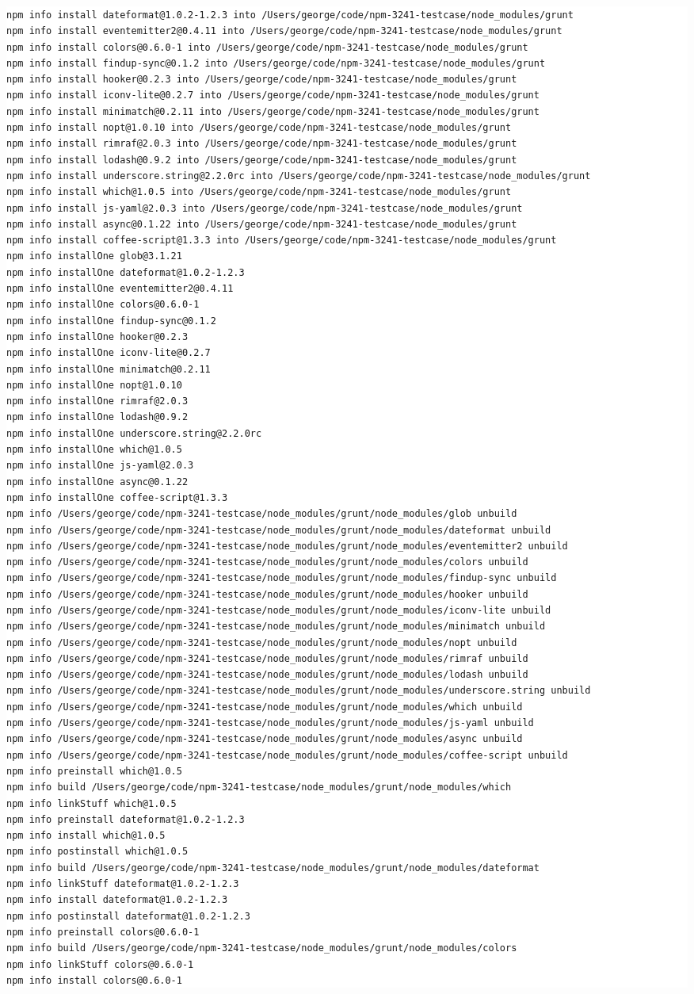     npm info install dateformat@1.0.2-1.2.3 into /Users/george/code/npm-3241-testcase/node_modules/grunt
    npm info install eventemitter2@0.4.11 into /Users/george/code/npm-3241-testcase/node_modules/grunt
    npm info install colors@0.6.0-1 into /Users/george/code/npm-3241-testcase/node_modules/grunt
    npm info install findup-sync@0.1.2 into /Users/george/code/npm-3241-testcase/node_modules/grunt
    npm info install hooker@0.2.3 into /Users/george/code/npm-3241-testcase/node_modules/grunt
    npm info install iconv-lite@0.2.7 into /Users/george/code/npm-3241-testcase/node_modules/grunt
    npm info install minimatch@0.2.11 into /Users/george/code/npm-3241-testcase/node_modules/grunt
    npm info install nopt@1.0.10 into /Users/george/code/npm-3241-testcase/node_modules/grunt
    npm info install rimraf@2.0.3 into /Users/george/code/npm-3241-testcase/node_modules/grunt
    npm info install lodash@0.9.2 into /Users/george/code/npm-3241-testcase/node_modules/grunt
    npm info install underscore.string@2.2.0rc into /Users/george/code/npm-3241-testcase/node_modules/grunt
    npm info install which@1.0.5 into /Users/george/code/npm-3241-testcase/node_modules/grunt
    npm info install js-yaml@2.0.3 into /Users/george/code/npm-3241-testcase/node_modules/grunt
    npm info install async@0.1.22 into /Users/george/code/npm-3241-testcase/node_modules/grunt
    npm info install coffee-script@1.3.3 into /Users/george/code/npm-3241-testcase/node_modules/grunt
    npm info installOne glob@3.1.21
    npm info installOne dateformat@1.0.2-1.2.3
    npm info installOne eventemitter2@0.4.11
    npm info installOne colors@0.6.0-1
    npm info installOne findup-sync@0.1.2
    npm info installOne hooker@0.2.3
    npm info installOne iconv-lite@0.2.7
    npm info installOne minimatch@0.2.11
    npm info installOne nopt@1.0.10
    npm info installOne rimraf@2.0.3
    npm info installOne lodash@0.9.2
    npm info installOne underscore.string@2.2.0rc
    npm info installOne which@1.0.5
    npm info installOne js-yaml@2.0.3
    npm info installOne async@0.1.22
    npm info installOne coffee-script@1.3.3
    npm info /Users/george/code/npm-3241-testcase/node_modules/grunt/node_modules/glob unbuild
    npm info /Users/george/code/npm-3241-testcase/node_modules/grunt/node_modules/dateformat unbuild
    npm info /Users/george/code/npm-3241-testcase/node_modules/grunt/node_modules/eventemitter2 unbuild
    npm info /Users/george/code/npm-3241-testcase/node_modules/grunt/node_modules/colors unbuild
    npm info /Users/george/code/npm-3241-testcase/node_modules/grunt/node_modules/findup-sync unbuild
    npm info /Users/george/code/npm-3241-testcase/node_modules/grunt/node_modules/hooker unbuild
    npm info /Users/george/code/npm-3241-testcase/node_modules/grunt/node_modules/iconv-lite unbuild
    npm info /Users/george/code/npm-3241-testcase/node_modules/grunt/node_modules/minimatch unbuild
    npm info /Users/george/code/npm-3241-testcase/node_modules/grunt/node_modules/nopt unbuild
    npm info /Users/george/code/npm-3241-testcase/node_modules/grunt/node_modules/rimraf unbuild
    npm info /Users/george/code/npm-3241-testcase/node_modules/grunt/node_modules/lodash unbuild
    npm info /Users/george/code/npm-3241-testcase/node_modules/grunt/node_modules/underscore.string unbuild
    npm info /Users/george/code/npm-3241-testcase/node_modules/grunt/node_modules/which unbuild
    npm info /Users/george/code/npm-3241-testcase/node_modules/grunt/node_modules/js-yaml unbuild
    npm info /Users/george/code/npm-3241-testcase/node_modules/grunt/node_modules/async unbuild
    npm info /Users/george/code/npm-3241-testcase/node_modules/grunt/node_modules/coffee-script unbuild
    npm info preinstall which@1.0.5
    npm info build /Users/george/code/npm-3241-testcase/node_modules/grunt/node_modules/which
    npm info linkStuff which@1.0.5
    npm info preinstall dateformat@1.0.2-1.2.3
    npm info install which@1.0.5
    npm info postinstall which@1.0.5
    npm info build /Users/george/code/npm-3241-testcase/node_modules/grunt/node_modules/dateformat
    npm info linkStuff dateformat@1.0.2-1.2.3
    npm info install dateformat@1.0.2-1.2.3
    npm info postinstall dateformat@1.0.2-1.2.3
    npm info preinstall colors@0.6.0-1
    npm info build /Users/george/code/npm-3241-testcase/node_modules/grunt/node_modules/colors
    npm info linkStuff colors@0.6.0-1
    npm info install colors@0.6.0-1